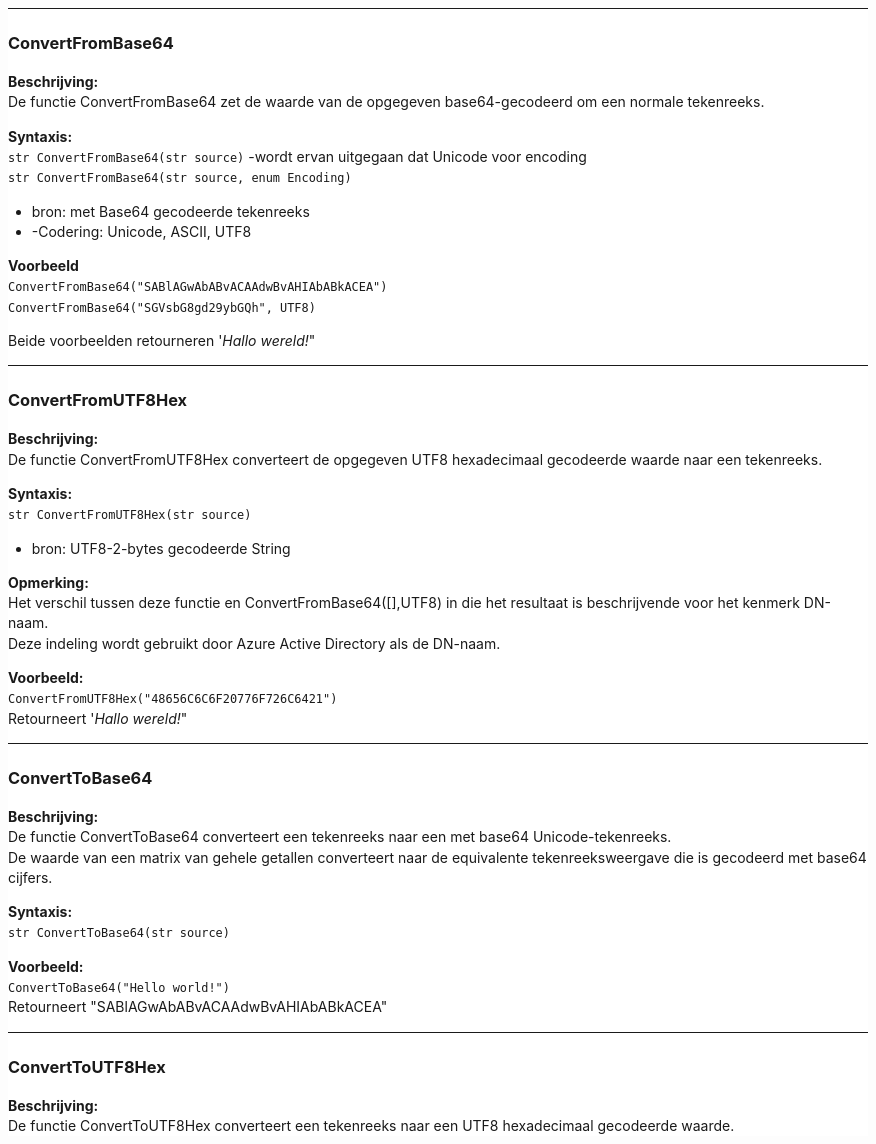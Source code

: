 - - -
### <a name="convertfrombase64"></a>ConvertFromBase64
**Beschrijving:**  
De functie ConvertFromBase64 zet de waarde van de opgegeven base64-gecodeerd om een normale tekenreeks.

**Syntaxis:**  
`str ConvertFromBase64(str source)` -wordt ervan uitgegaan dat Unicode voor encoding  
`str ConvertFromBase64(str source, enum Encoding)`

* bron: met Base64 gecodeerde tekenreeks  
* -Codering: Unicode, ASCII, UTF8

**Voorbeeld**  
`ConvertFromBase64("SABlAGwAbABvACAAdwBvAHIAbABkACEA")`  
`ConvertFromBase64("SGVsbG8gd29ybGQh", UTF8)`

Beide voorbeelden retourneren '*Hallo wereld!*"

- - -
### <a name="convertfromutf8hex"></a>ConvertFromUTF8Hex
**Beschrijving:**  
De functie ConvertFromUTF8Hex converteert de opgegeven UTF8 hexadecimaal gecodeerde waarde naar een tekenreeks.

**Syntaxis:**  
`str ConvertFromUTF8Hex(str source)`

* bron: UTF8-2-bytes gecodeerde String

**Opmerking:**  
Het verschil tussen deze functie en ConvertFromBase64([],UTF8) in die het resultaat is beschrijvende voor het kenmerk DN-naam.  
Deze indeling wordt gebruikt door Azure Active Directory als de DN-naam.

**Voorbeeld:**  
`ConvertFromUTF8Hex("48656C6C6F20776F726C6421")`  
Retourneert '*Hallo wereld!*"

- - -
### <a name="converttobase64"></a>ConvertToBase64
**Beschrijving:**  
De functie ConvertToBase64 converteert een tekenreeks naar een met base64 Unicode-tekenreeks.  
De waarde van een matrix van gehele getallen converteert naar de equivalente tekenreeksweergave die is gecodeerd met base64 cijfers.

**Syntaxis:**  
`str ConvertToBase64(str source)`

**Voorbeeld:**  
`ConvertToBase64("Hello world!")`  
Retourneert "SABlAGwAbABvACAAdwBvAHIAbABkACEA"

- - -
### <a name="converttoutf8hex"></a>ConvertToUTF8Hex
**Beschrijving:**  
De functie ConvertToUTF8Hex converteert een tekenreeks naar een UTF8 hexadecimaal gecodeerde waarde.
